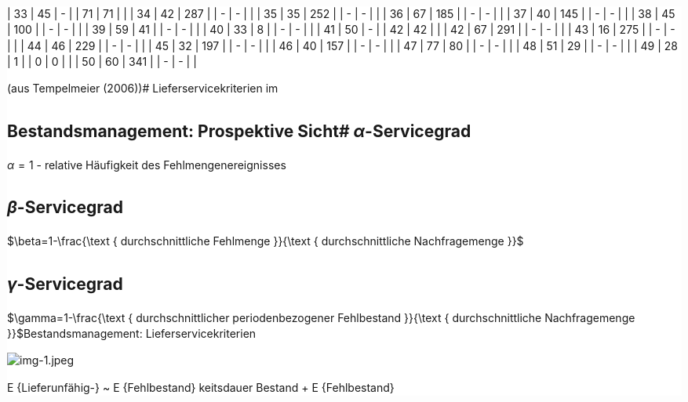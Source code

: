 |  33 | 45 | - |  | 71 | 71 |   |
|  34 | 42 | 287 |  | - | - |   |
|  35 | 35 | 252 |  | - | - |   |
|  36 | 67 | 185 |  | - | - |   |
|  37 | 40 | 145 |  | - | - |   |
|  38 | 45 | 100 |  | - | - |   |
|  39 | 59 | 41 |  | - | - |   |
|  40 | 33 | 8 |  | - | - |   |
|  41 | 50 | - |  | 42 | 42 |   |
|  42 | 67 | 291 |  | - | - |   |
|  43 | 16 | 275 |  | - | - |   |
|  44 | 46 | 229 |  | - | - |   |
|  45 | 32 | 197 |  | - | - |   |
|  46 | 40 | 157 |  | - | - |   |
|  47 | 77 | 80 |  | - | - |   |
|  48 | 51 | 29 |  | - | - |   |
|  49 | 28 | 1 |  | 0 | 0 |   |
|  50 | 60 | 341 |  | - | - |   |

(aus Tempelmeier (2006))# Lieferservicekriterien im 

## Bestandsmanagement: Prospektive Sicht# $\alpha$-Servicegrad 

$\alpha=1$ - relative Häufigkeit des Fehlmengenereignisses

## $\beta$-Servicegrad

$\beta=1-\frac{\text { durchschnittliche Fehlmenge }}{\text { durchschnittliche Nachfragemenge }}$

## $\gamma$-Servicegrad

$\gamma=1-\frac{\text { durchschnittlicher periodenbezogener Fehlbestand }}{\text { durchschnittliche Nachfragemenge }}$Bestandsmanagement: Lieferservicekriterien

![img-1.jpeg](img-1.jpeg)

E {Lieferunfähig-} ~ E {Fehlbestand}
keitsdauer Bestand + E {Fehlbestand}
